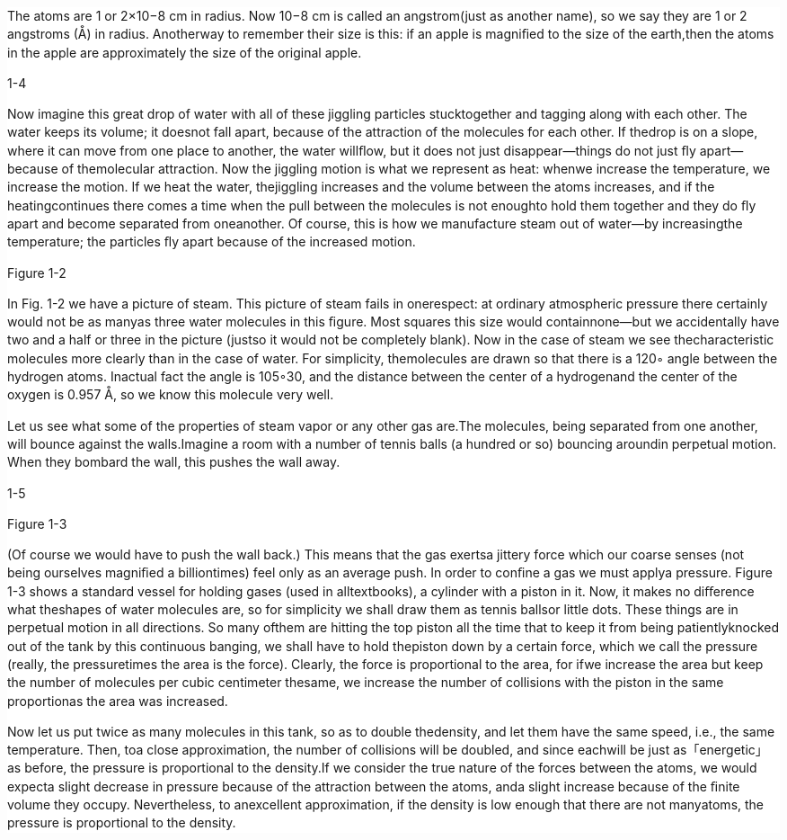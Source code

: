The atoms are 1 or 2×10−8 cm in radius. Now 10−8 cm is called an angstrom(just as another name), so we say they are 1 or 2 angstroms (Å) in radius. Anotherway to remember their size is this: if an apple is magniﬁed to the size of the earth,then the atoms in the apple are approximately the size of the original apple.

1-4

Now imagine this great drop of water with all of these jiggling particles stucktogether and tagging along with each other. The water keeps its volume; it doesnot fall apart, because of the attraction of the molecules for each other. If thedrop is on a slope, where it can move from one place to another, the water willﬂow, but it does not just disappear—things do not just ﬂy apart—because of themolecular attraction. Now the jiggling motion is what we represent as heat: whenwe increase the temperature, we increase the motion. If we heat the water, thejiggling increases and the volume between the atoms increases, and if the heatingcontinues there comes a time when the pull between the molecules is not enoughto hold them together and they do ﬂy apart and become separated from oneanother. Of course, this is how we manufacture steam out of water—by increasingthe temperature; the particles ﬂy apart because of the increased motion.

Figure 1-2

In Fig. 1-2 we have a picture of steam. This picture of steam fails in onerespect: at ordinary atmospheric pressure there certainly would not be as manyas three water molecules in this ﬁgure. Most squares this size would containnone—but we accidentally have two and a half or three in the picture (justso it would not be completely blank). Now in the case of steam we see thecharacteristic molecules more clearly than in the case of water. For simplicity, themolecules are drawn so that there is a 120◦ angle between the hydrogen atoms. Inactual fact the angle is 105◦30, and the distance between the center of a hydrogenand the center of the oxygen is 0.957 Å, so we know this molecule very well.

Let us see what some of the properties of steam vapor or any other gas are.The molecules, being separated from one another, will bounce against the walls.Imagine a room with a number of tennis balls (a hundred or so) bouncing aroundin perpetual motion. When they bombard the wall, this pushes the wall away.

1-5

Figure 1-3

(Of course we would have to push the wall back.) This means that the gas exertsa jittery force which our coarse senses (not being ourselves magniﬁed a billiontimes) feel only as an average push. In order to conﬁne a gas we must applya pressure. Figure 1-3 shows a standard vessel for holding gases (used in alltextbooks), a cylinder with a piston in it. Now, it makes no diﬀerence what theshapes of water molecules are, so for simplicity we shall draw them as tennis ballsor little dots. These things are in perpetual motion in all directions. So many ofthem are hitting the top piston all the time that to keep it from being patientlyknocked out of the tank by this continuous banging, we shall have to hold thepiston down by a certain force, which we call the pressure (really, the pressuretimes the area is the force). Clearly, the force is proportional to the area, for ifwe increase the area but keep the number of molecules per cubic centimeter thesame, we increase the number of collisions with the piston in the same proportionas the area was increased.

Now let us put twice as many molecules in this tank, so as to double thedensity, and let them have the same speed, i.e., the same temperature. Then, toa close approximation, the number of collisions will be doubled, and since eachwill be just as「energetic」as before, the pressure is proportional to the density.If we consider the true nature of the forces between the atoms, we would expecta slight decrease in pressure because of the attraction between the atoms, anda slight increase because of the ﬁnite volume they occupy. Nevertheless, to anexcellent approximation, if the density is low enough that there are not manyatoms, the pressure is proportional to the density.
